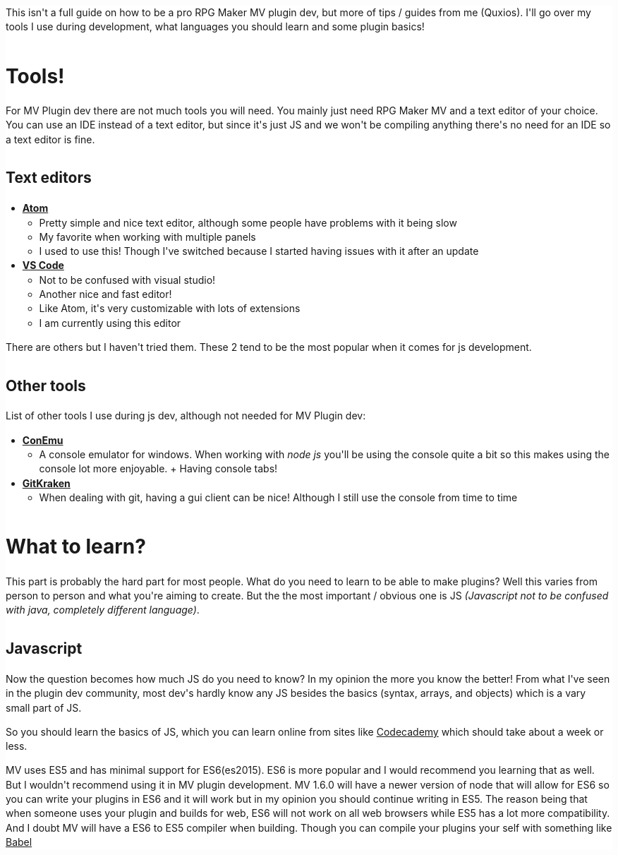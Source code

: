 This isn't a full guide on how to be a pro RPG Maker MV plugin dev, but more of tips / guides from me (Quxios). I'll go over my tools I use during development, what languages you should learn and some plugin basics!

# Tools!

For MV Plugin dev there are not much tools you will need. You mainly just need RPG Maker MV and a text editor of your choice. You can use an IDE instead of a text editor, but since it's just JS and we won't be compiling anything there's no need for an IDE so a text editor is fine.

## Text editors
- [**Atom**](https://atom.io/)
  - Pretty simple and nice text editor, although some people have problems with it being slow
  - My favorite when working with multiple panels
  - I used to use this! Though I've switched because I started having issues with it after an update
- [**VS Code**](https://code.visualstudio.com/)
  - Not to be confused with visual studio!
  - Another nice and fast editor! 
  - Like Atom, it's very customizable with lots of extensions
  - I am currently using this editor

There are others but I haven't tried them. These 2 tend to be the most popular when it comes for js development.

## Other tools 
List of other tools I use during js dev, although not needed for MV Plugin dev:
- [**ConEmu**](https://conemu.github.io/)
  - A console emulator for windows. When working with *node js* you'll be using the console quite a bit so this makes using the console lot more enjoyable. + Having console tabs!
- [**GitKraken**](https://www.gitkraken.com/)
  - When dealing with git, having a gui client can be nice! Although I still use the console from time to time

# What to learn?

This part is probably the hard part for most people. What do you need to learn to be able to make plugins? Well this varies from person to person and what you're aiming to create. But the the most important / obvious one is JS *(Javascript not to be confused with java, completely different language)*. 

## Javascript

Now the question becomes how much JS do you need to know? In my opinion the more you know the better! From what I've seen in the plugin dev community, most dev's hardly know any JS besides the basics (syntax, arrays, and objects) which is a vary small part of JS. 

So you should learn the basics of JS, which you can learn online from sites like [Codecademy](https://www.codecademy.com/) which should take about a week or less.

MV uses ES5 and has minimal support for ES6(es2015). ES6 is more popular and I would recommend you learning that as well. But I wouldn't recommend using it in MV plugin development. MV 1.6.0 will have a newer version of node that will allow for ES6 so you can write your plugins in ES6 and it will work but in my opinion you should continue writing in ES5. The reason being that when someone uses your plugin and builds for web, ES6 will not work on all web browsers while ES5 has a lot more compatibility. And I doubt MV will have a ES6 to ES5 compiler when building. Though you can compile your plugins your self with something like [Babel](https://babeljs.io/)
